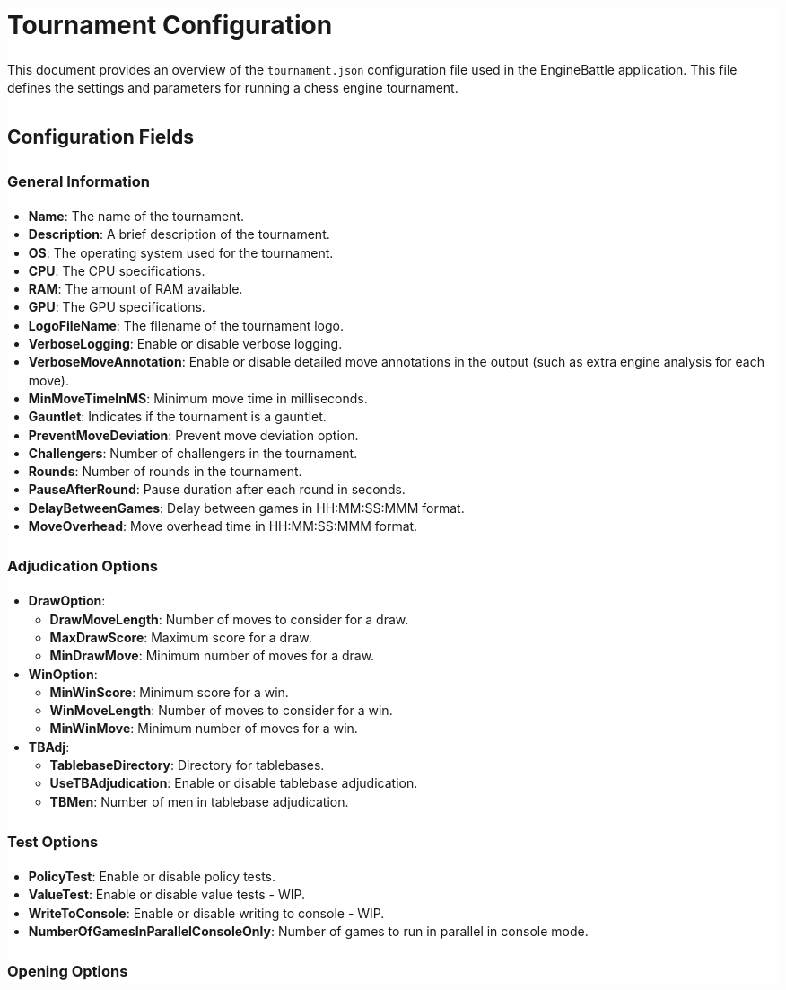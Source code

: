﻿# Tournament Configuration

This document provides an overview of the `tournament.json` configuration file used in the EngineBattle application. This file defines the settings and parameters for running a chess engine tournament.

## Configuration Fields

### General Information

- **Name**: The name of the tournament.
- **Description**: A brief description of the tournament.
- **OS**: The operating system used for the tournament.
- **CPU**: The CPU specifications.
- **RAM**: The amount of RAM available.
- **GPU**: The GPU specifications.
- **LogoFileName**: The filename of the tournament logo.
- **VerboseLogging**: Enable or disable verbose logging.
- **VerboseMoveAnnotation**: Enable or disable detailed move annotations in the output (such as extra engine analysis for each move).
- **MinMoveTimeInMS**: Minimum move time in milliseconds.
- **Gauntlet**: Indicates if the tournament is a gauntlet.
- **PreventMoveDeviation**: Prevent move deviation option.
- **Challengers**: Number of challengers in the tournament.
- **Rounds**: Number of rounds in the tournament.
- **PauseAfterRound**: Pause duration after each round in seconds.
- **DelayBetweenGames**: Delay between games in HH:MM:SS:MMM format.
- **MoveOverhead**: Move overhead time in HH:MM:SS:MMM format.

### Adjudication Options

- **DrawOption**:
  - **DrawMoveLength**: Number of moves to consider for a draw.
  - **MaxDrawScore**: Maximum score for a draw.
  - **MinDrawMove**: Minimum number of moves for a draw.
- **WinOption**:
  - **MinWinScore**: Minimum score for a win.
  - **WinMoveLength**: Number of moves to consider for a win.
  - **MinWinMove**: Minimum number of moves for a win.
- **TBAdj**:
  - **TablebaseDirectory**: Directory for tablebases.
  - **UseTBAdjudication**: Enable or disable tablebase adjudication.
  - **TBMen**: Number of men in tablebase adjudication.

### Test Options

- **PolicyTest**: Enable or disable policy tests.
- **ValueTest**: Enable or disable value tests - WIP.
- **WriteToConsole**: Enable or disable writing to console - WIP.
- **NumberOfGamesInParallelConsoleOnly**: Number of games to run in parallel in console mode.

### Opening Options
